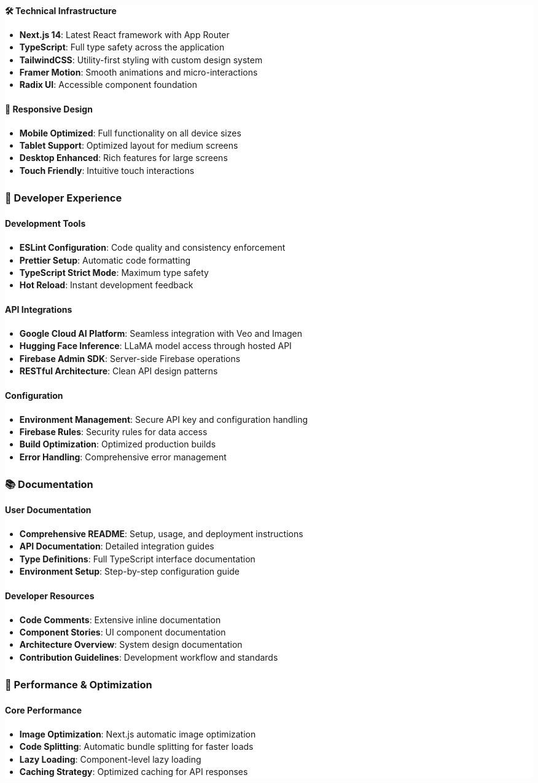 #### 🛠️ Technical Infrastructure
- **Next.js 14**: Latest React framework with App Router
- **TypeScript**: Full type safety across the application
- **TailwindCSS**: Utility-first styling with custom design system
- **Framer Motion**: Smooth animations and micro-interactions
- **Radix UI**: Accessible component foundation

#### 📱 Responsive Design
- **Mobile Optimized**: Full functionality on all device sizes
- **Tablet Support**: Optimized layout for medium screens
- **Desktop Enhanced**: Rich features for large screens
- **Touch Friendly**: Intuitive touch interactions

### 🔧 Developer Experience

#### Development Tools
- **ESLint Configuration**: Code quality and consistency enforcement
- **Prettier Setup**: Automatic code formatting
- **TypeScript Strict Mode**: Maximum type safety
- **Hot Reload**: Instant development feedback

#### API Integrations
- **Google Cloud AI Platform**: Seamless integration with Veo and Imagen
- **Hugging Face Inference**: LLaMA model access through hosted API
- **Firebase Admin SDK**: Server-side Firebase operations
- **RESTful Architecture**: Clean API design patterns

#### Configuration
- **Environment Management**: Secure API key and configuration handling
- **Firebase Rules**: Security rules for data access
- **Build Optimization**: Optimized production builds
- **Error Handling**: Comprehensive error management

### 📚 Documentation

#### User Documentation
- **Comprehensive README**: Setup, usage, and deployment instructions
- **API Documentation**: Detailed integration guides
- **Type Definitions**: Full TypeScript interface documentation
- **Environment Setup**: Step-by-step configuration guide

#### Developer Resources
- **Code Comments**: Extensive inline documentation
- **Component Stories**: UI component documentation
- **Architecture Overview**: System design documentation
- **Contribution Guidelines**: Development workflow and standards

### 🚀 Performance & Optimization

#### Core Performance
- **Image Optimization**: Next.js automatic image optimization
- **Code Splitting**: Automatic bundle splitting for faster loads
- **Lazy Loading**: Component-level lazy loading
- **Caching Strategy**: Optimized caching for API responses
